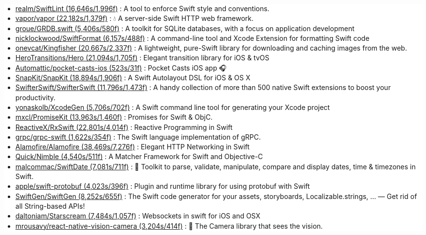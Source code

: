 * [realm/SwiftLint (16,646s/1,996f)](https://github.com/realm/SwiftLint) : A tool to enforce Swift style and conventions.
* [vapor/vapor (22,182s/1,379f)](https://github.com/vapor/vapor) : 💧 A server-side Swift HTTP web framework.
* [groue/GRDB.swift (5,406s/580f)](https://github.com/groue/GRDB.swift) : A toolkit for SQLite databases, with a focus on application development
* [nicklockwood/SwiftFormat (6,157s/488f)](https://github.com/nicklockwood/SwiftFormat) : A command-line tool and Xcode Extension for formatting Swift code
* [onevcat/Kingfisher (20,667s/2,337f)](https://github.com/onevcat/Kingfisher) : A lightweight, pure-Swift library for downloading and caching images from the web.
* [HeroTransitions/Hero (21,094s/1,705f)](https://github.com/HeroTransitions/Hero) : Elegant transition library for iOS & tvOS
* [Automattic/pocket-casts-ios (523s/31f)](https://github.com/Automattic/pocket-casts-ios) : Pocket Casts iOS app 🎧
* [SnapKit/SnapKit (18,894s/1,906f)](https://github.com/SnapKit/SnapKit) : A Swift Autolayout DSL for iOS & OS X
* [SwifterSwift/SwifterSwift (11,796s/1,473f)](https://github.com/SwifterSwift/SwifterSwift) : A handy collection of more than 500 native Swift extensions to boost your productivity.
* [yonaskolb/XcodeGen (5,706s/702f)](https://github.com/yonaskolb/XcodeGen) : A Swift command line tool for generating your Xcode project
* [mxcl/PromiseKit (13,963s/1,460f)](https://github.com/mxcl/PromiseKit) : Promises for Swift & ObjC.
* [ReactiveX/RxSwift (22,801s/4,014f)](https://github.com/ReactiveX/RxSwift) : Reactive Programming in Swift
* [grpc/grpc-swift (1,622s/354f)](https://github.com/grpc/grpc-swift) : The Swift language implementation of gRPC.
* [Alamofire/Alamofire (38,469s/7,276f)](https://github.com/Alamofire/Alamofire) : Elegant HTTP Networking in Swift
* [Quick/Nimble (4,540s/511f)](https://github.com/Quick/Nimble) : A Matcher Framework for Swift and Objective-C
* [malcommac/SwiftDate (7,081s/711f)](https://github.com/malcommac/SwiftDate) : 🐔 Toolkit to parse, validate, manipulate, compare and display dates, time & timezones in Swift.
* [apple/swift-protobuf (4,023s/396f)](https://github.com/apple/swift-protobuf) : Plugin and runtime library for using protobuf with Swift
* [SwiftGen/SwiftGen (8,252s/655f)](https://github.com/SwiftGen/SwiftGen) : The Swift code generator for your assets, storyboards, Localizable.strings, … — Get rid of all String-based APIs!
* [daltoniam/Starscream (7,484s/1,057f)](https://github.com/daltoniam/Starscream) : Websockets in swift for iOS and OSX
* [mrousavy/react-native-vision-camera (3,204s/414f)](https://github.com/mrousavy/react-native-vision-camera) : 📸 The Camera library that sees the vision.
